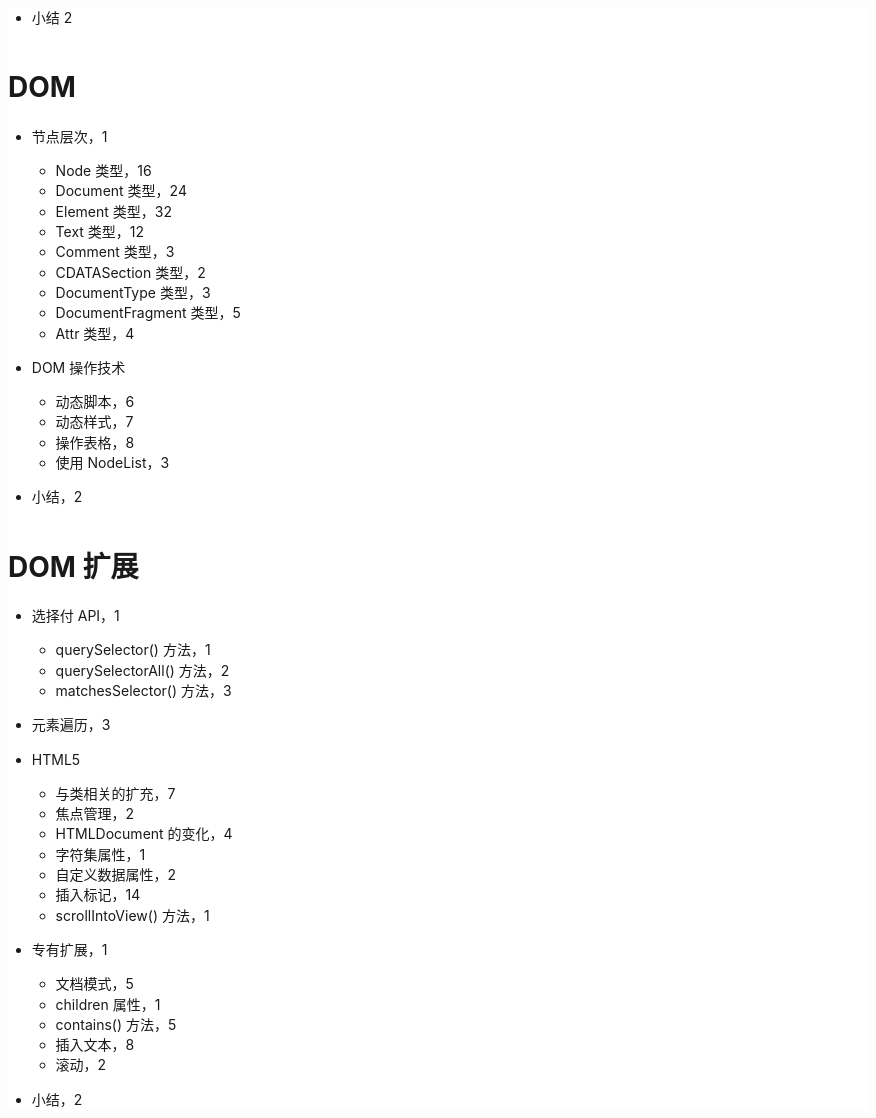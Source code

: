 - 小结 2

# DOM

- 节点层次，1

  - Node 类型，16
  - Document 类型，24
  - Element 类型，32
  - Text 类型，12
  - Comment 类型，3
  - CDATASection 类型，2
  - DocumentType 类型，3
  - DocumentFragment 类型，5
  - Attr 类型，4

- DOM 操作技术

  - 动态脚本，6
  - 动态样式，7
  - 操作表格，8
  - 使用 NodeList，3

- 小结，2

# DOM 扩展

- 选择付 API，1

  - querySelector() 方法，1
  - querySelectorAll() 方法，2
  - matchesSelector() 方法，3

- 元素遍历，3

- HTML5

  - 与类相关的扩充，7
  - 焦点管理，2
  - HTMLDocument 的变化，4
  - 字符集属性，1
  - 自定义数据属性，2
  - 插入标记，14
  - scrollIntoView() 方法，1

- 专有扩展，1

  - 文档模式，5
  - children 属性，1
  - contains() 方法，5
  - 插入文本，8
  - 滚动，2

- 小结，2
